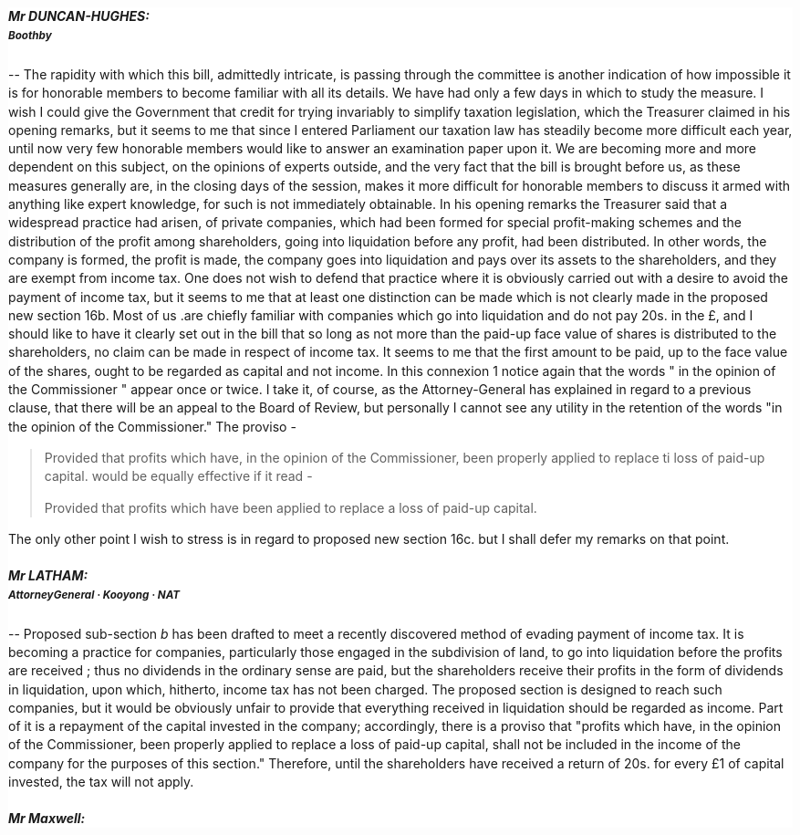 ##### Mr DUNCAN-HUGHES:<br><small class="text-muted">Boothby</small>

--  The rapidity with which this bill, admittedly intricate, is passing through the committee is another indication of how impossible it is for honorable members to become familiar with all its details. We have had only a few days in which to study the measure. I wish I could give the Government that credit for trying invariably to simplify taxation legislation, which the Treasurer claimed in his opening remarks, but it seems to me that since I entered Parliament our taxation law has steadily become more difficult each year, until now very few honorable members would like to answer an examination paper upon it. We are becoming more and more dependent on this subject, on the opinions of experts outside, and the very fact that the bill is brought before us, as these measures generally are, in the closing days of the session, makes it more difficult for honorable members to discuss it armed with anything like expert knowledge, for such is not immediately obtainable. In his opening remarks the Treasurer said that a widespread practice had arisen, of private companies, which had been formed for special profit-making schemes and the distribution of the profit among shareholders, going into liquidation before any profit, had been distributed. In other words, the company is formed, the profit is made, the company goes into liquidation and pays over its assets to the shareholders, and they are exempt from income tax. One does not wish to defend that practice where it is obviously carried out with a desire to avoid the payment of income tax, but it seems to me that at least one distinction can be made which is not clearly made in the proposed new section 16b. Most of us .are chiefly familiar with companies which go into liquidation and do not pay 20s. in the £, and I should like to have it clearly set out in the bill that so long as not more than the paid-up face value of shares is distributed to the shareholders, no claim can be made in respect of income tax. It seems to me that the first amount to be paid, up to the face value of the shares, ought to be regarded as capital and not income. In this connexion 1 notice again that the words " in the opinion of the Commissioner " appear once or twice. I take it, of course, as the Attorney-General has explained in regard to a previous clause, that there will be an appeal to the Board of Review, but personally I cannot see any utility in the retention of the words "in the opinion of the Commissioner." The proviso - 

  >Provided that profits which have, in the opinion of the Commissioner, been properly applied to replace ti loss of paid-up capital.  would be equally effective if it read - 
  >
  >Provided that profits which have been applied to replace a loss of paid-up capital. 

The only other point I wish to stress is in regard to proposed new section 16c. but I shall defer my remarks on that point. 

##### Mr LATHAM:<br><small class="text-muted">AttorneyGeneral &middot; Kooyong &middot; NAT</small>

-- Proposed sub-section  *b*  has been drafted to meet a recently discovered method of evading payment of income tax. It is becoming a practice for companies, particularly those engaged in the subdivision of land, to go into liquidation before the profits are received ; thus no dividends in the ordinary sense are paid, but the shareholders receive their profits in the form of dividends in liquidation, upon which, hitherto, income tax has not been charged. The proposed section is designed to reach such companies, but it would be obviously unfair to provide that everything received in liquidation should be regarded as income. Part of it is a repayment of the capital invested in the company; accordingly, there is a proviso that "profits which have, in the opinion of the Commissioner, been properly applied to replace a loss of paid-up capital, shall not be included in the income of the company for the purposes of this section." Therefore, until the shareholders have received a return of 20s. for every £1 of capital invested, the tax will not apply. 

##### Mr Maxwell:

